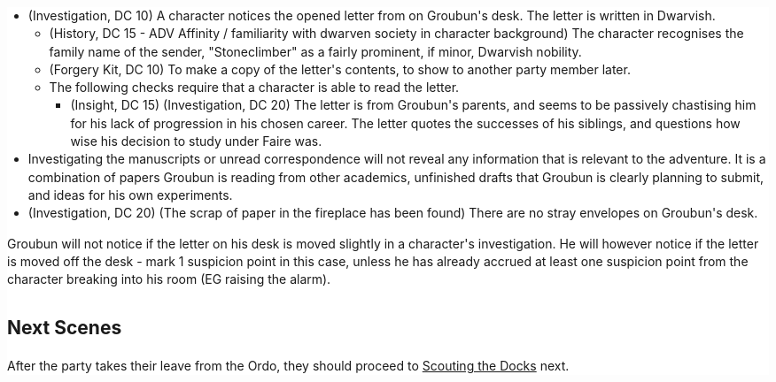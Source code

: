 - (Investigation, DC 10) A character notices the opened letter from on Groubun's desk. The letter is written in Dwarvish.
  - (History, DC 15 - ADV Affinity / familiarity with dwarven society in character background) The character recognises the family name of the sender, "Stoneclimber" as a fairly prominent, if minor, Dwarvish nobility.
  - (Forgery Kit, DC 10) To make a copy of the letter's contents, to show to another party member later.
  - The following checks require that a character is able to read the letter.
    - (Insight, DC 15) (Investigation, DC 20) The letter is from Groubun's parents, and seems to be passively chastising him for his lack of progression in his chosen career. The letter quotes the successes of his siblings, and questions how wise his decision to study under Faire was.
- Investigating the manuscripts or unread correspondence will not reveal any information that is relevant to the adventure. It is a combination of papers Groubun is reading from other academics, unfinished drafts that Groubun is clearly planning to submit, and ideas for his own experiments.
- (Investigation, DC 20) (The scrap of paper in the fireplace has been found) There are no stray envelopes on Groubun's desk.

Groubun will not notice if the letter on his desk is moved slightly in a character's investigation.
He will however notice if the letter is moved off the desk - mark 1 suspicion point in this case, unless he has already accrued at least one suspicion point from the character breaking into his room (EG raising the alarm).

## Next Scenes

After the party takes their leave from the Ordo, they should proceed to [Scouting the Docks](./04-scouting-the-docks.md) next.
